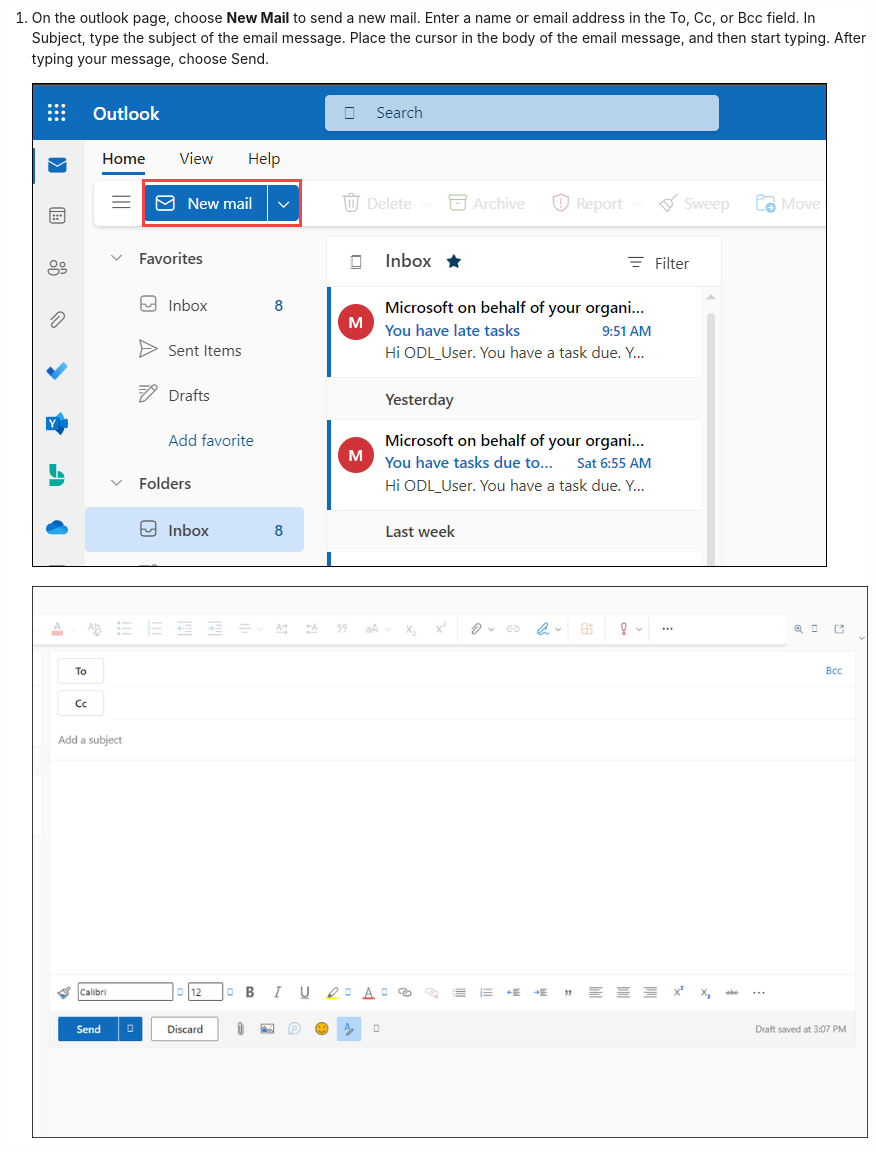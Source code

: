 1. On the outlook page, choose **New Mail**  to send a new mail. Enter a name or email address in the To, Cc, or Bcc field. In Subject, type the subject of the email message.  Place the cursor in the body of the email message, and then start typing.  After typing your message, choose Send.

    ![](Images/lab1-E2t1-img2.png)
    
    ![](Images/lab1-E2t1-img3.png)
    